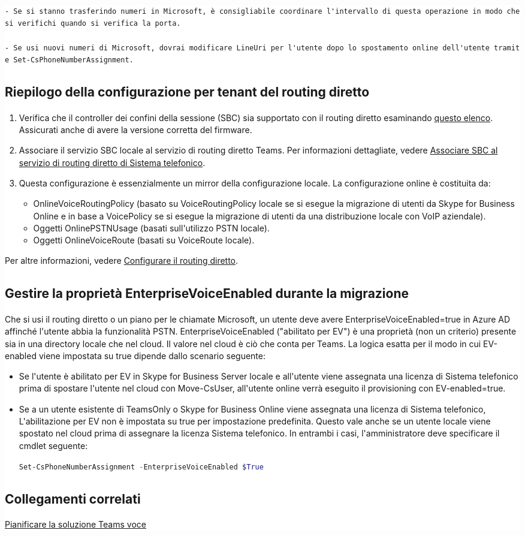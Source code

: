     - Se si stanno trasferindo numeri in Microsoft, è consigliabile coordinare l'intervallo di questa operazione in modo che si verifichi quando si verifica la porta.

    - Se usi nuovi numeri di Microsoft, dovrai modificare LineUri per l'utente dopo lo spostamento online dell'utente tramite Set-CsPhoneNumberAssignment.

## <a name="summary-of-per-tenant-configuration-of-direct-routing"></a>Riepilogo della configurazione per tenant del routing diretto

1. Verifica che il controller dei confini della sessione (SBC) sia supportato con il routing diretto esaminando [questo elenco](direct-routing-border-controllers.md). Assicurati anche di avere la versione corretta del firmware.

2. Associare il servizio SBC locale al servizio di routing diretto Teams. Per informazioni dettagliate, vedere [Associare SBC al servizio di routing diretto di Sistema telefonico](direct-routing-configure.md).

3. Questa configurazione è essenzialmente un mirror della configurazione locale. La configurazione online è costituita da:
   - OnlineVoiceRoutingPolicy (basato su VoiceRoutingPolicy locale se si esegue la migrazione di utenti da Skype for Business Online e in base a VoicePolicy se si esegue la migrazione di utenti da una distribuzione locale con VoIP aziendale).
   - Oggetti OnlinePSTNUsage (basati sull'utilizzo PSTN locale).
   - Oggetti OnlineVoiceRoute (basati su VoiceRoute locale).

Per altre informazioni, vedere [Configurare il routing diretto](direct-routing-configure.md).

## <a name="manage-enterprisevoiceenabled-property-during-migration"></a>Gestire la proprietà EnterpriseVoiceEnabled durante la migrazione

Che si usi il routing diretto o un piano per le chiamate Microsoft, un utente deve avere EnterpriseVoiceEnabled=true in Azure AD affinché l'utente abbia la funzionalità PSTN.  EnterpriseVoiceEnabled ("abilitato per EV") è una proprietà (non un criterio) presente sia in una directory locale che nel cloud. Il valore nel cloud è ciò che conta per Teams.  La logica esatta per il modo in cui EV-enabled viene impostata su true dipende dallo scenario seguente:

- Se l'utente è abilitato per EV in Skype for Business Server locale e all'utente viene assegnata una licenza di Sistema telefonico prima di spostare l'utente nel cloud con Move-CsUser, all'utente online verrà eseguito il provisioning con EV-enabled=true.

- Se a un utente esistente di TeamsOnly o Skype for Business Online viene assegnata una licenza di Sistema telefonico, L'abilitazione per EV non è impostata su true per impostazione predefinita. Questo vale anche se un utente locale viene spostato nel cloud prima di assegnare la licenza Sistema telefonico. In entrambi i casi, l'amministratore deve specificare il cmdlet seguente:

  ```PowerShell
  Set-CsPhoneNumberAssignment -EnterpriseVoiceEnabled $True
  ```

## <a name="related-links"></a>Collegamenti correlati

[Pianificare la soluzione Teams voce](cloud-voice-landing-page.md)
